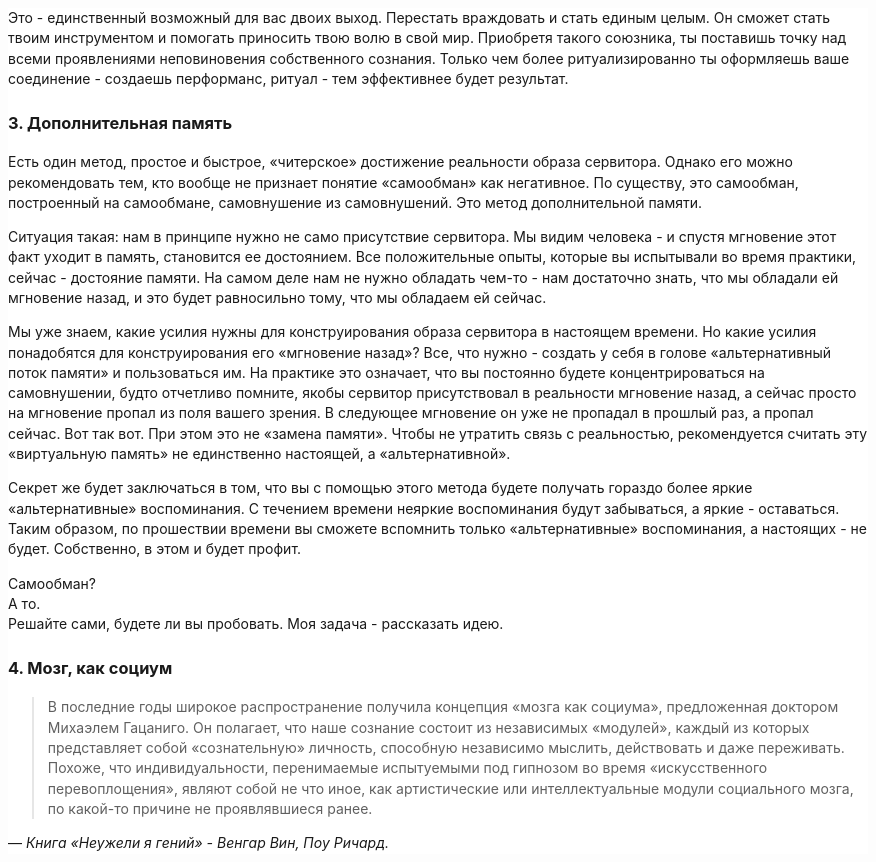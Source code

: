 Это - единственный возможный для вас двоих выход. Перестать враждовать и стать единым целым. Он сможет стать твоим инструментом и помогать приносить твою волю в свой мир. Приобретя такого союзника, ты поставишь точку над всеми проявлениями неповиновения собственного сознания. Только чем более ритуализированно ты оформляешь ваше соединение - создаешь перформанс, ритуал - тем эффективнее будет результат.

### 3. Дополнительная память

Есть один метод, простое и быстрое, «читерское» достижение реальности образа сервитора. Однако его можно рекомендовать тем, кто вообще не признает понятие «самообман» как негативное. По существу, это самообман, построенный на самообмане, самовнушение из самовнушений. Это метод дополнительной памяти.

Ситуация такая: нам в принципе нужно не само присутствие сервитора. Мы видим человека - и спустя мгновение этот факт уходит в память, становится ее достоянием. Все положительные опыты, которые вы испытывали во время практики, сейчас - достояние памяти. На самом деле нам не нужно обладать чем-то - нам достаточно знать, что мы обладали ей мгновение назад, и это будет равносильно тому, что мы обладаем ей сейчас.

Мы уже знаем, какие усилия нужны для конструирования образа сервитора в настоящем времени. Но какие усилия понадобятся для конструирования его «мгновение назад»? Все, что нужно - создать у себя в голове «альтернативный поток памяти» и пользоваться им. На практике это означает, что вы постоянно будете концентрироваться на самовнушении, будто отчетливо помните, якобы сервитор присутствовал в реальности мгновение назад, а сейчас просто на мгновение пропал из поля вашего зрения. В следующее мгновение он уже не пропадал в прошлый раз, а пропал сейчас. Вот так вот. При этом это не «замена памяти». Чтобы не утратить связь с реальностью, рекомендуется считать эту «виртуальную память» не единственно настоящей, а «альтернативной».

Секрет же будет заключаться в том, что вы с помощью этого метода будете получать гораздо более яркие «альтернативные» воспоминания. С течением времени неяркие воспоминания будут забываться, а яркие - оставаться. Таким образом, по прошествии времени вы сможете вспомнить только «альтернативные» воспоминания, а настоящих - не будет. Собственно, в этом и будет профит.

Самообман?  
А то.  
Решайте сами, будете ли вы пробовать. Моя задача - рассказать идею.

### 4. Мозг, как социум

> В последние годы широкое распространение получила концепция «мозга как социума», предложенная доктором Михаэлем Гацаниго. Он полагает, что наше сознание состоит из независимых «модулей», каждый из которых представляет собой «сознательную» личность, способную независимо мыслить, действовать и даже переживать. Похоже, что индивидуальности, перенимаемые испытуемыми под гипнозом во время «искусственного перевоплощения», являют собой не что иное, как артистические или интеллектуальные модули социального мозга, по какой-то причине не проявлявшиеся ранее.

 — _Книга «Неужели я гений» - Венгар Вин, Поу Ричард._